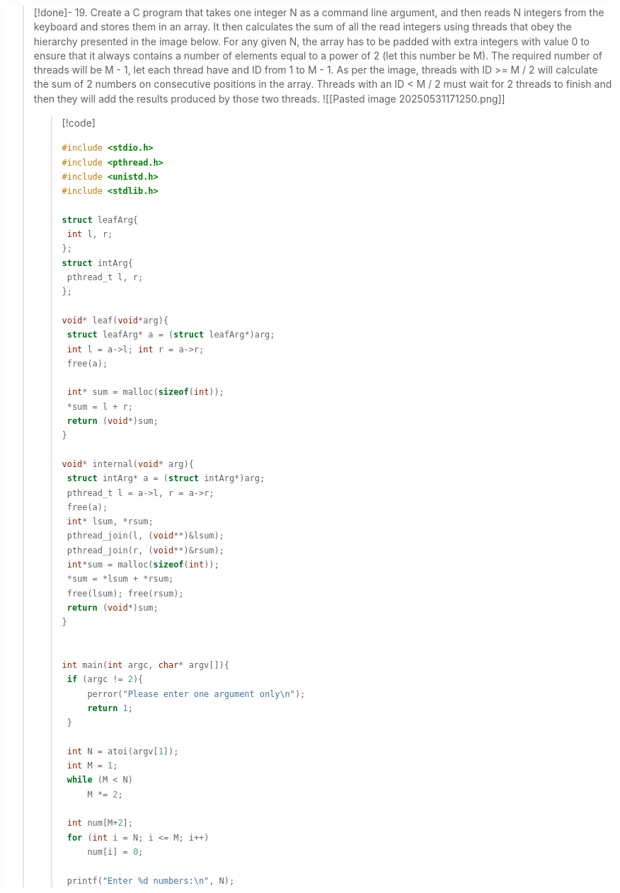 >[!done]- 19. Create a C program that takes one integer N as a command line argument, and then reads N integers from the keyboard and stores them in an array. It then calculates the sum of all the read integers using threads that obey the hierarchy presented in the image below. For any given N, the array has to be padded with extra integers with value 0 to ensure that it always contains a number of elements equal to a power of 2 (let this number be M). The required number of threads will be M - 1, let each thread have and ID from 1 to M - 1. As per the image, threads with ID >= M / 2 will calculate the sum of 2 numbers on consecutive positions in the array. Threads with an ID < M / 2 must wait for 2 threads to finish and then they will add the results produced by those two threads.
>![[Pasted image 20250531171250.png]]
>>[!code]
>>```c
>>#include <stdio.h>
>>#include <pthread.h>
>>#include <unistd.h>
>>#include <stdlib.h>
>>
>>struct leafArg{
>>	int l, r;
>>};
>>struct intArg{
>>	pthread_t l, r;
>>};
>>
>>void* leaf(void*arg){
>>	struct leafArg* a = (struct leafArg*)arg;
>>	int l = a->l; int r = a->r;
>>	free(a);
>>	
>>	int* sum = malloc(sizeof(int));
>>	*sum = l + r;
>>	return (void*)sum;
>>}
>>
>>void* internal(void* arg){
>>	struct intArg* a = (struct intArg*)arg;
>>	pthread_t l = a->l, r = a->r;
>>	free(a);
>>	int* lsum, *rsum;
>>	pthread_join(l, (void**)&lsum);
>>	pthread_join(r, (void**)&rsum);
>>	int*sum = malloc(sizeof(int));
>>	*sum = *lsum + *rsum;
>>	free(lsum); free(rsum);
>>	return (void*)sum;
>>}
>>
>>
>>int main(int argc, char* argv[]){
>>	if (argc != 2){
>>		perror("Please enter one argument only\n");
>>		return 1;
>>	}
>>
>>	int N = atoi(argv[1]);
>>	int M = 1;
>>	while (M < N)
>>		M *= 2;
>>
>>	int num[M+2];
>>	for (int i = N; i <= M; i++)
>>		num[i] = 0;
>>
>>	printf("Enter %d numbers:\n", N);
